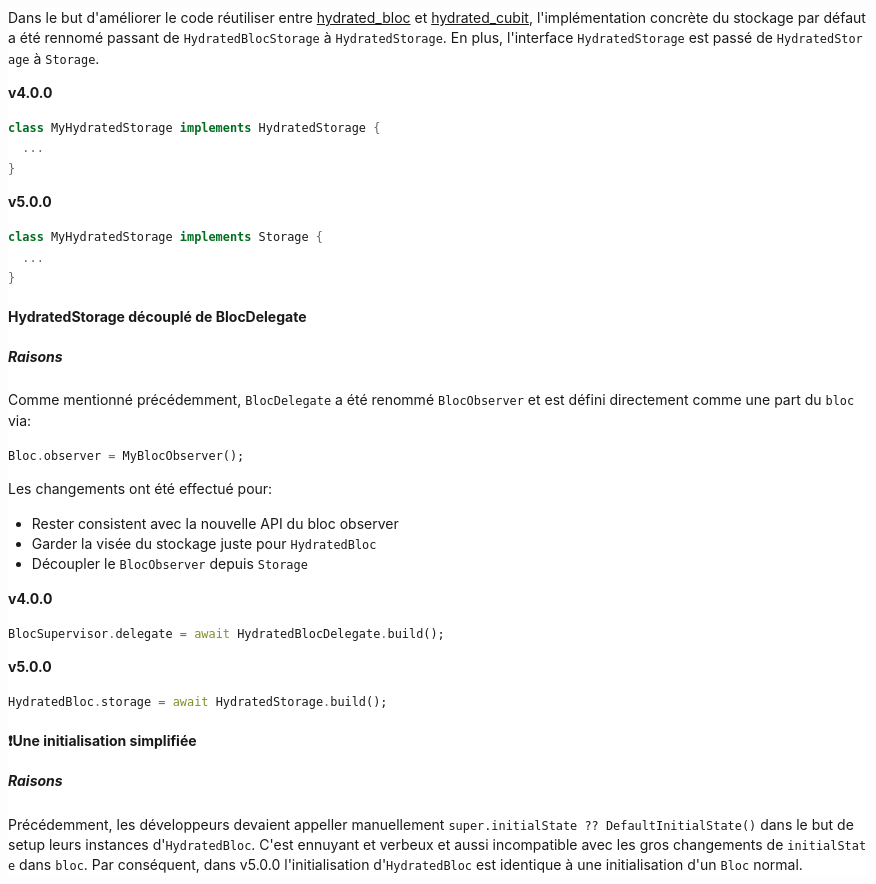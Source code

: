 Dans le but d'améliorer le code réutiliser entre [hydrated_bloc](https://pub.dev/packages/hydrated_true_bloc) et [hydrated_cubit](https://pub.dev/packages/hydrated_cubit), l'implémentation concrète du stockage par défaut a été rennomé passant de `HydratedBlocStorage` à `HydratedStorage`. En plus, l'interface `HydratedStorage` est passé de `HydratedStorage` à `Storage`.

**v4.0.0**

```dart
class MyHydratedStorage implements HydratedStorage {
  ...
}
```

**v5.0.0**

```dart
class MyHydratedStorage implements Storage {
  ...
}
```

#### HydratedStorage découplé de BlocDelegate

##### Raisons

Comme mentionné précédemment, `BlocDelegate` a été renommé `BlocObserver` et est défini directement comme une part du `bloc` via:

```dart
Bloc.observer = MyBlocObserver();
```

Les changements ont été effectué pour:

- Rester consistent avec la nouvelle API du bloc observer
- Garder la visée du stockage juste pour `HydratedBloc`
- Découpler le `BlocObserver` depuis `Storage`

**v4.0.0**

```dart
BlocSupervisor.delegate = await HydratedBlocDelegate.build();
```

**v5.0.0**

```dart
HydratedBloc.storage = await HydratedStorage.build();
```

#### ❗Une initialisation simplifiée

##### Raisons

Précédemment, les développeurs devaient appeller manuellement `super.initialState ?? DefaultInitialState()` dans le but de setup leurs instances d'`HydratedBloc`. 
C'est ennuyant et verbeux et aussi incompatible avec les gros changements de `initialState` dans `bloc`. Par conséquent, dans v5.0.0 l'initialisation d'`HydratedBloc` est identique à une initialisation d'un `Bloc` normal.
